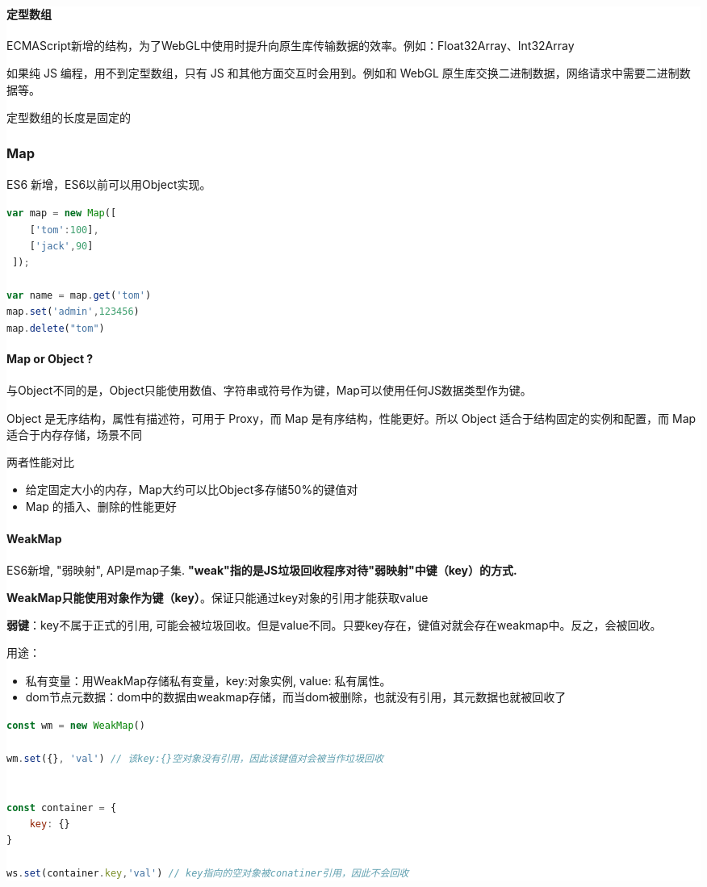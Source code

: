 #### 定型数组
ECMAScript新增的结构，为了WebGL中使用时提升向原生库传输数据的效率。例如：Float32Array、Int32Array

如果纯 JS 编程，用不到定型数组，只有 JS 和其他方面交互时会用到。例如和 WebGL 原生库交换二进制数据，网络请求中需要二进制数据等。

定型数组的长度是固定的




### Map

ES6 新增，ES6以前可以用Object实现。

```js
var map = new Map([
	['tom':100],
	['jack',90]
 ]);

var name = map.get('tom')
map.set('admin',123456)
map.delete("tom")

```



  
#### Map or Object ?

与Object不同的是，Object只能使用数值、字符串或符号作为键，Map可以使用任何JS数据类型作为键。

Object 是无序结构，属性有描述符，可用于 Proxy，而 Map 是有序结构，性能更好。所以 Object 适合于结构固定的实例和配置，而 Map 适合于内存存储，场景不同

两者性能对比

- 给定固定大小的内存，Map大约可以比Object多存储50%的键值对
- Map 的插入、删除的性能更好

#### WeakMap
ES6新增, "弱映射", API是map子集. **"weak"指的是JS垃圾回收程序对待"弱映射"中键（key）的方式.** 

**WeakMap只能使用对象作为键（key）**。保证只能通过key对象的引用才能获取value

**弱键**：key不属于正式的引用, 可能会被垃圾回收。但是value不同。只要key存在，键值对就会存在weakmap中。反之，会被回收。

用途： 
- 私有变量：用WeakMap存储私有变量，key:对象实例, value: 私有属性。
- dom节点元数据：dom中的数据由weakmap存储，而当dom被删除，也就没有引用，其元数据也就被回收了

```js
const wm = new WeakMap()

wm.set({}, 'val') // 该key:{}空对象没有引用，因此该键值对会被当作垃圾回收


const container = {
	key: {}
}

ws.set(container.key,'val') // key指向的空对象被conatiner引用，因此不会回收

```
